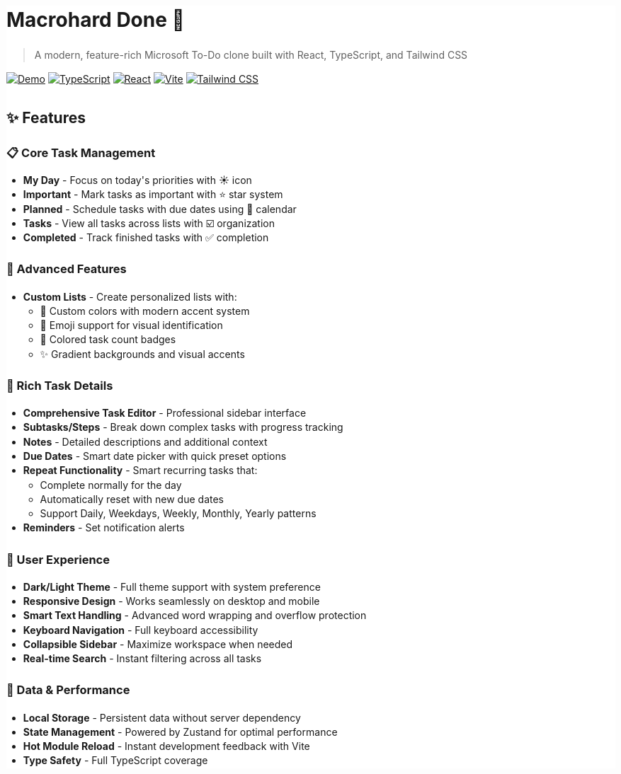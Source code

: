 # Macrohard Done 📝

> A modern, feature-rich Microsoft To-Do clone built with React, TypeScript, and Tailwind CSS

[![Demo](https://img.shields.io/badge/Demo-Live-brightgreen)](http://localhost:5175)
[![TypeScript](https://img.shields.io/badge/TypeScript-5.8.3-blue)](https://www.typescriptlang.org/)
[![React](https://img.shields.io/badge/React-19.1.0-61dafb)](https://reactjs.org/)
[![Vite](https://img.shields.io/badge/Vite-7.0.4-646cff)](https://vitejs.dev/)
[![Tailwind CSS](https://img.shields.io/badge/Tailwind_CSS-3.4.16-38b2ac)](https://tailwindcss.com/)

## ✨ Features

### 📋 Core Task Management
- **My Day** - Focus on today's priorities with ☀️ icon
- **Important** - Mark tasks as important with ⭐ star system
- **Planned** - Schedule tasks with due dates using 📅 calendar
- **Tasks** - View all tasks across lists with ☑️ organization
- **Completed** - Track finished tasks with ✅ completion

### 🎨 Advanced Features
- **Custom Lists** - Create personalized lists with:
  - 🎨 Custom colors with modern accent system
  - 📰 Emoji support for visual identification
  - 🎯 Colored task count badges
  - ✨ Gradient backgrounds and visual accents

### 📝 Rich Task Details
- **Comprehensive Task Editor** - Professional sidebar interface
- **Subtasks/Steps** - Break down complex tasks with progress tracking
- **Notes** - Detailed descriptions and additional context
- **Due Dates** - Smart date picker with quick preset options
- **Repeat Functionality** - Smart recurring tasks that:
  - Complete normally for the day
  - Automatically reset with new due dates
  - Support Daily, Weekdays, Weekly, Monthly, Yearly patterns
- **Reminders** - Set notification alerts

### 🎯 User Experience
- **Dark/Light Theme** - Full theme support with system preference
- **Responsive Design** - Works seamlessly on desktop and mobile
- **Smart Text Handling** - Advanced word wrapping and overflow protection
- **Keyboard Navigation** - Full keyboard accessibility
- **Collapsible Sidebar** - Maximize workspace when needed
- **Real-time Search** - Instant filtering across all tasks

### 💾 Data & Performance
- **Local Storage** - Persistent data without server dependency
- **State Management** - Powered by Zustand for optimal performance
- **Hot Module Reload** - Instant development feedback with Vite
- **Type Safety** - Full TypeScript coverage
